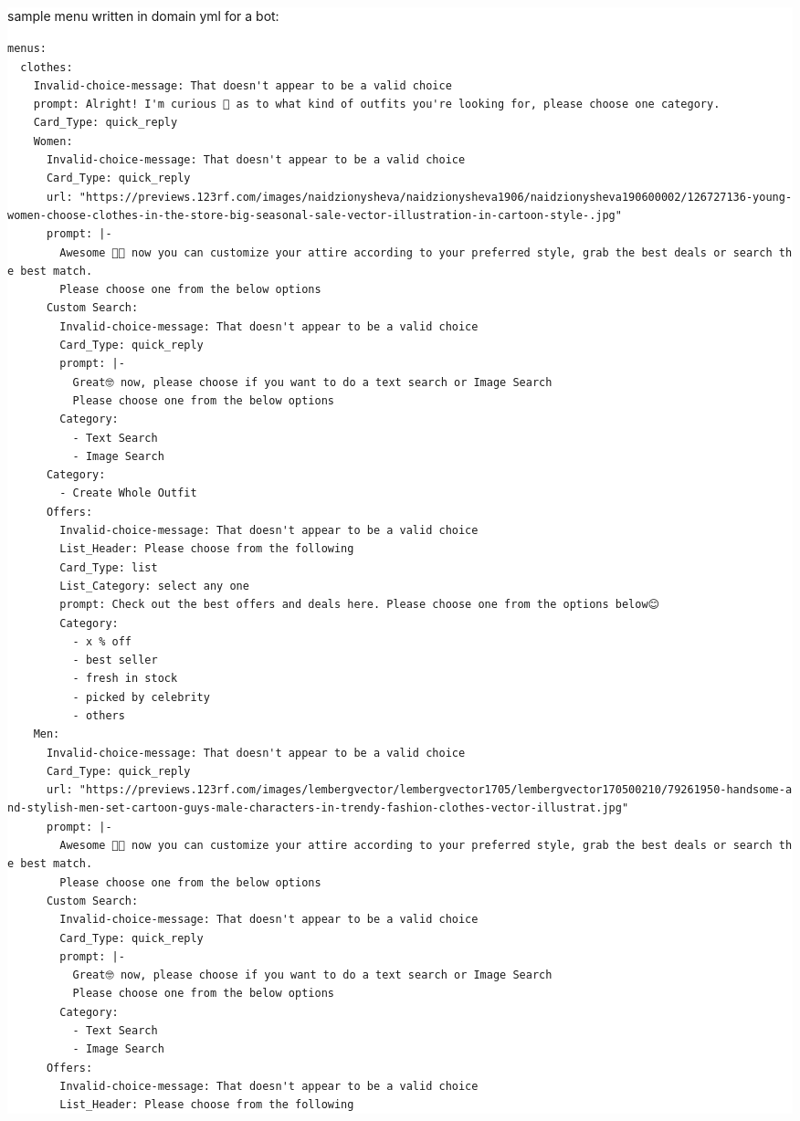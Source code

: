 sample menu written in domain yml for a bot:

```
menus:
  clothes:
    Invalid-choice-message: That doesn't appear to be a valid choice
    prompt: Alright! I'm curious 🤩 as to what kind of outfits you're looking for, please choose one category.
    Card_Type: quick_reply
    Women:
      Invalid-choice-message: That doesn't appear to be a valid choice
      Card_Type: quick_reply
      url: "https://previews.123rf.com/images/naidzionysheva/naidzionysheva1906/naidzionysheva190600002/126727136-young-women-choose-clothes-in-the-store-big-seasonal-sale-vector-illustration-in-cartoon-style-.jpg"
      prompt: |-
        Awesome 🤩🤩 now you can customize your attire according to your preferred style, grab the best deals or search the best match. 
        Please choose one from the below options
      Custom Search:
        Invalid-choice-message: That doesn't appear to be a valid choice
        Card_Type: quick_reply
        prompt: |-
          Great🤓 now, please choose if you want to do a text search or Image Search 
          Please choose one from the below options
        Category:
          - Text Search
          - Image Search
      Category:
        - Create Whole Outfit
      Offers:
        Invalid-choice-message: That doesn't appear to be a valid choice
        List_Header: Please choose from the following
        Card_Type: list
        List_Category: select any one
        prompt: Check out the best offers and deals here. Please choose one from the options below😊
        Category:
          - x % off
          - best seller
          - fresh in stock
          - picked by celebrity
          - others 
    Men:
      Invalid-choice-message: That doesn't appear to be a valid choice
      Card_Type: quick_reply
      url: "https://previews.123rf.com/images/lembergvector/lembergvector1705/lembergvector170500210/79261950-handsome-and-stylish-men-set-cartoon-guys-male-characters-in-trendy-fashion-clothes-vector-illustrat.jpg"
      prompt: |-
        Awesome 🤩🤩 now you can customize your attire according to your preferred style, grab the best deals or search the best match. 
        Please choose one from the below options
      Custom Search:
        Invalid-choice-message: That doesn't appear to be a valid choice
        Card_Type: quick_reply
        prompt: |-
          Great🤓 now, please choose if you want to do a text search or Image Search 
          Please choose one from the below options
        Category:
          - Text Search
          - Image Search
      Offers:
        Invalid-choice-message: That doesn't appear to be a valid choice
        List_Header: Please choose from the following
```